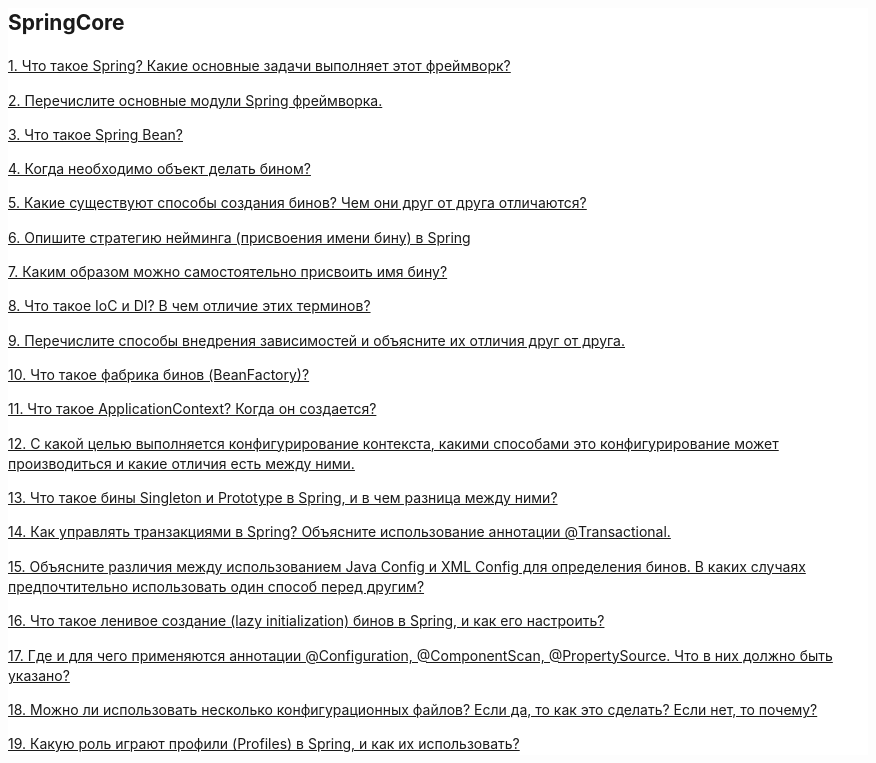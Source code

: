 ## SpringCore

[1. Что такое Spring? Какие основные задачи выполняет этот фреймворк?](#1-что-такое-spring-какие-основные-задачи-выполняет-этот-фреймворк)

[2. Перечислите основные модули Spring фреймворка.](#2-перечислите-основные-модули-spring-фреймворка)

[3. Что такое Spring Bean?](#3-что-такое-spring-bean)

[4. Когда необходимо объект делать бином?](#4-когда-необходимо-объект-делать-бином)

[5. Какие существуют способы создания бинов? Чем они друг от друга отличаются?](#5-какие-существуют-способы-создания-бинов-чем-они-друг-от-друга-отличаются)

[6. Опишите стратегию нейминга (присвоения имени бину) в Spring](#6-опишите-стратегию-нейминга-присвоения-имени-бину-в-spring)

[7. Каким образом можно самостоятельно присвоить имя бину?](#7-каким-образом-можно-самостоятельно-присвоить-имя-бину)

[8. Что такое IoC и DI? В чем отличие этих терминов?](#8-что-такое-ioc-и-di-в-чем-отличие-этих-терминов)

[9. Перечислите способы внедрения зависимостей и объясните их отличия друг от друга.](#9-перечислите-способы-внедрения-зависимостей-и-объясните-их-отличия-друг-от-друга)

[10. Что такое фабрика бинов (BeanFactory)?](#10-что-такое-фабрика-бинов-beanfactory)

[11. Что такое ApplicationContext? Когда он создается?](#11-что-такое-applicationcontext-когда-он-создается)

[12. С какой целью выполняется конфигурирование контекста, какими способами это конфигурирование может производиться и какие отличия есть между ними.](#12-с-какой-целью-выполняется-конфигурирование-контекста-какими-способами-это-конфигурирование-может-производиться-и-какие-отличия-есть-между-ними)

[13. Что такое бины Singleton и Prototype в Spring, и в чем разница между ними?](#13-что-такое-бины-singleton-и-prototype-в-spring-и-в-чем-разница-между-ними)

[14. Как управлять транзакциями в Spring? Объясните использование аннотации @Transactional.](#14-как-управлять-транзакциями-в-spring-объясните-использование-аннотации-transactional)

[15. Объясните различия между использованием Java Config и XML Config для определения бинов. В каких случаях предпочтительно использовать один способ перед другим?](#15-объясните-различия-между-использованием-java-config-и-xml-config-для-определения-бинов-в-каких-случаях-предпочтительно-использовать-один-способ-перед-другим)

[16. Что такое ленивое создание (lazy initialization) бинов в Spring, и как его настроить?](#16-что-такое-ленивое-создание-lazy-initialization-бинов-в-spring-и-как-его-настроить)

[17. Где и для чего применяются аннотации @Configuration, @ComponentScan, @PropertySource. Что в них должно быть указано?](#17-где-и-для-чего-применяются-аннотации-configuration-componentscan-propertysource-что-в-них-должно-быть-указано)

[18. Можно ли использовать несколько конфигурационных файлов? Если да, то как это сделать? Если нет, то почему?](#18-можно-ли-использовать-несколько-конфигурационных-файлов-если-да-то-как-это-сделать-если-нет-то-почему)

[19. Какую роль играют профили (Profiles) в Spring, и как их использовать?](#19-какую-роль-играют-профили-profiles-в-spring-и-как-их-использовать)
